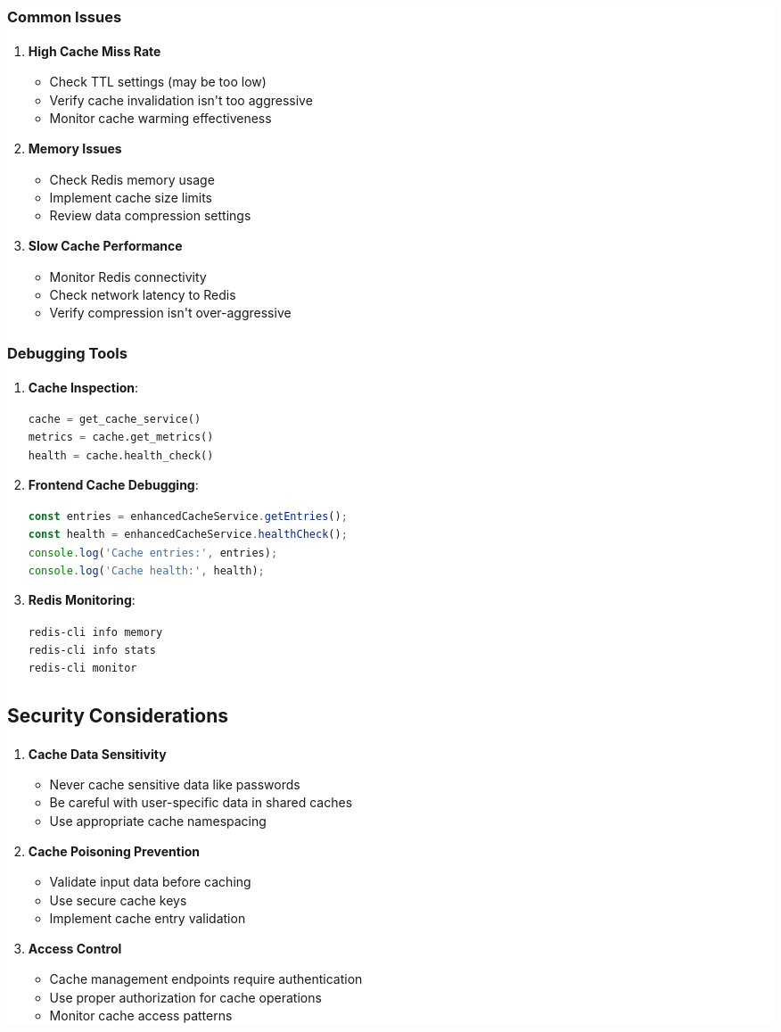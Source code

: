 ### Common Issues

1. **High Cache Miss Rate**
   - Check TTL settings (may be too low)
   - Verify cache invalidation isn't too aggressive
   - Monitor cache warming effectiveness

2. **Memory Issues**
   - Check Redis memory usage
   - Implement cache size limits
   - Review data compression settings

3. **Slow Cache Performance**
   - Monitor Redis connectivity
   - Check network latency to Redis
   - Verify compression isn't over-aggressive

### Debugging Tools

1. **Cache Inspection**:
   ```python
   cache = get_cache_service()
   metrics = cache.get_metrics()
   health = cache.health_check()
   ```

2. **Frontend Cache Debugging**:
   ```typescript
   const entries = enhancedCacheService.getEntries();
   const health = enhancedCacheService.healthCheck();
   console.log('Cache entries:', entries);
   console.log('Cache health:', health);
   ```

3. **Redis Monitoring**:
   ```bash
   redis-cli info memory
   redis-cli info stats
   redis-cli monitor
   ```

## Security Considerations

1. **Cache Data Sensitivity**
   - Never cache sensitive data like passwords
   - Be careful with user-specific data in shared caches
   - Use appropriate cache namespacing

2. **Cache Poisoning Prevention**
   - Validate input data before caching
   - Use secure cache keys
   - Implement cache entry validation

3. **Access Control**
   - Cache management endpoints require authentication
   - Use proper authorization for cache operations
   - Monitor cache access patterns
